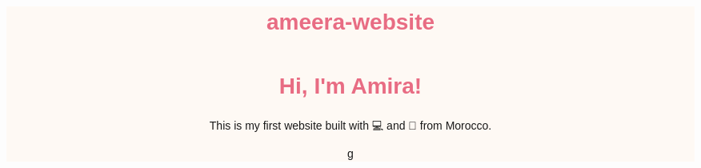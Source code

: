# ameera-website
<!DOCTYPE html>
<html>
  <head>
    <meta charset="UTF-8" />
    <title>Welcome to Amira's Site</title>
    <style>
      body {
        background-color: #fef9f4;
        font-family: Arial, sans-serif;
        text-align: center;
        padding: 40px;
      }
      h1 {
        color: #e86c83;
      }
    </style>
  </head>
  <body>
    <h1>Hi, I'm Amira!</h1>
    <p>This is my first website built with 💻 and 💖 from Morocco.</p>
  </body>
</html>
g
